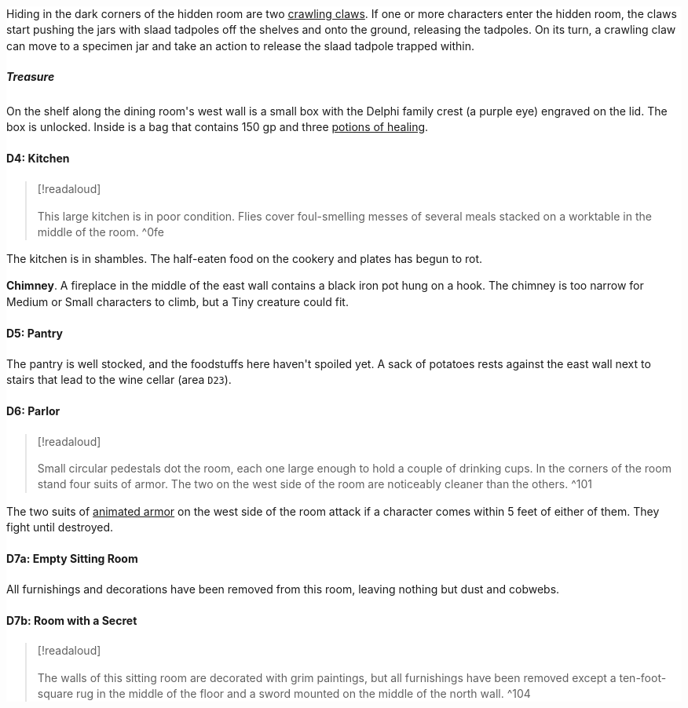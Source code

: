 Hiding in the dark corners of the hidden room are two [crawling claws](3-Mechanics/CLI/bestiary/undead/crawling-claw.md). If one or more characters enter the hidden room, the claws start pushing the jars with slaad tadpoles off the shelves and onto the ground, releasing the tadpoles. On its turn, a crawling claw can move to a specimen jar and take an action to release the slaad tadpole trapped within.

##### Treasure

On the shelf along the dining room's west wall is a small box with the Delphi family crest (a purple eye) engraved on the lid. The box is unlocked. Inside is a bag that contains 150 gp and three [potions of healing](3-Mechanics/CLI/items/potion-of-healing.md).

#### D4: Kitchen

> [!readaloud] 
> 
> This large kitchen is in poor condition. Flies cover foul-smelling messes of several meals stacked on a worktable in the middle of the room.
^0fe

The kitchen is in shambles. The half-eaten food on the cookery and plates has begun to rot.

**Chimney**. A fireplace in the middle of the east wall contains a black iron pot hung on a hook. The chimney is too narrow for Medium or Small characters to climb, but a Tiny creature could fit.

#### D5: Pantry

The pantry is well stocked, and the foodstuffs here haven't spoiled yet. A sack of potatoes rests against the east wall next to stairs that lead to the wine cellar (area `D23`).

#### D6: Parlor

> [!readaloud] 
> 
> Small circular pedestals dot the room, each one large enough to hold a couple of drinking cups. In the corners of the room stand four suits of armor. The two on the west side of the room are noticeably cleaner than the others.
^101

The two suits of [animated armor](3-Mechanics/CLI/bestiary/construct/animated-armor.md) on the west side of the room attack if a character comes within 5 feet of either of them. They fight until destroyed.

#### D7a: Empty Sitting Room

All furnishings and decorations have been removed from this room, leaving nothing but dust and cobwebs.

#### D7b: Room with a Secret

> [!readaloud] 
> 
> The walls of this sitting room are decorated with grim paintings, but all furnishings have been removed except a ten-foot-square rug in the middle of the floor and a sword mounted on the middle of the north wall.
^104
